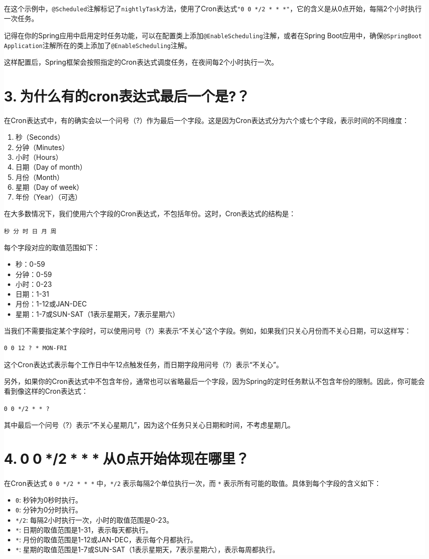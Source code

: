 在这个示例中，`@Scheduled`注解标记了`nightlyTask`方法，使用了Cron表达式`"0 0 */2 * * *"`，它的含义是从0点开始，每隔2个小时执行一次任务。

记得在你的Spring应用中启用定时任务功能，可以在配置类上添加`@EnableScheduling`注解，或者在Spring Boot应用中，确保`@SpringBootApplication`注解所在的类上添加了`@EnableScheduling`注解。

这样配置后，Spring框架会按照指定的Cron表达式调度任务，在夜间每2个小时执行一次。

# 3. 为什么有的cron表达式最后一个是?？
在Cron表达式中，有的确实会以一个问号（?）作为最后一个字段。这是因为Cron表达式分为六个或七个字段，表示时间的不同维度：

1. 秒（Seconds）
2. 分钟（Minutes）
3. 小时（Hours）
4. 日期（Day of month）
5. 月份（Month）
6. 星期（Day of week）
7. 年份（Year）（可选）

在大多数情况下，我们使用六个字段的Cron表达式，不包括年份。这时，Cron表达式的结构是：

```
秒 分 时 日 月 周
```

每个字段对应的取值范围如下：

- 秒：0-59
- 分钟：0-59
- 小时：0-23
- 日期：1-31
- 月份：1-12或JAN-DEC
- 星期：1-7或SUN-SAT（1表示星期天，7表示星期六）

当我们不需要指定某个字段时，可以使用问号（?）来表示“不关心”这个字段。例如，如果我们只关心月份而不关心日期，可以这样写：

```
0 0 12 ? * MON-FRI
```

这个Cron表达式表示每个工作日中午12点触发任务，而日期字段用问号（?）表示“不关心”。

另外，如果你的Cron表达式中不包含年份，通常也可以省略最后一个字段，因为Spring的定时任务默认不包含年份的限制。因此，你可能会看到像这样的Cron表达式：

```
0 0 */2 * * ?
```

其中最后一个问号（?）表示“不关心星期几”，因为这个任务只关心日期和时间，不考虑星期几。

# 4. 0 0 */2 * * * 从0点开始体现在哪里？
在Cron表达式 `0 0 */2 * * *` 中，`*/2` 表示每隔2个单位执行一次，而 `*` 表示所有可能的取值。具体到每个字段的含义如下：

- `0`: 秒钟为0秒时执行。
- `0`: 分钟为0分时执行。
- `*/2`: 每隔2小时执行一次，小时的取值范围是0-23。
- `*`: 日期的取值范围是1-31，表示每天都执行。
- `*`: 月份的取值范围是1-12或JAN-DEC，表示每个月都执行。
- `*`: 星期的取值范围是1-7或SUN-SAT（1表示星期天，7表示星期六），表示每周都执行。
